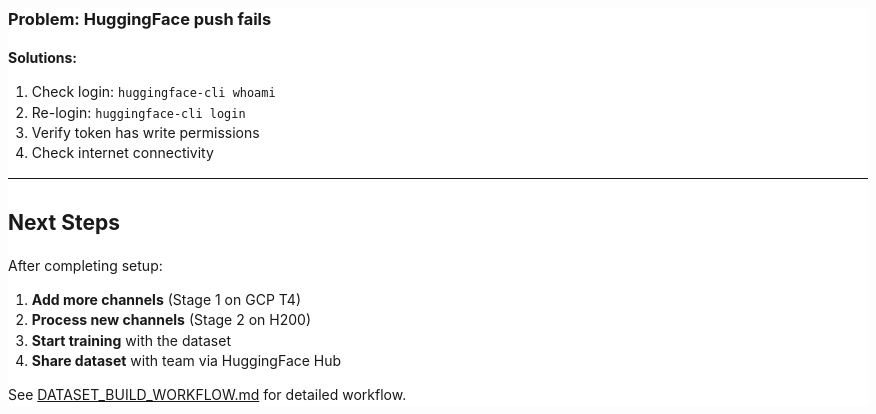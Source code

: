 ### Problem: HuggingFace push fails

**Solutions:**
1. Check login: `huggingface-cli whoami`
2. Re-login: `huggingface-cli login`
3. Verify token has write permissions
4. Check internet connectivity

---

## Next Steps

After completing setup:

1. **Add more channels** (Stage 1 on GCP T4)
2. **Process new channels** (Stage 2 on H200)
3. **Start training** with the dataset
4. **Share dataset** with team via HuggingFace Hub

See [DATASET_BUILD_WORKFLOW.md](docs/DATASET_BUILD_WORKFLOW.md) for detailed workflow.

